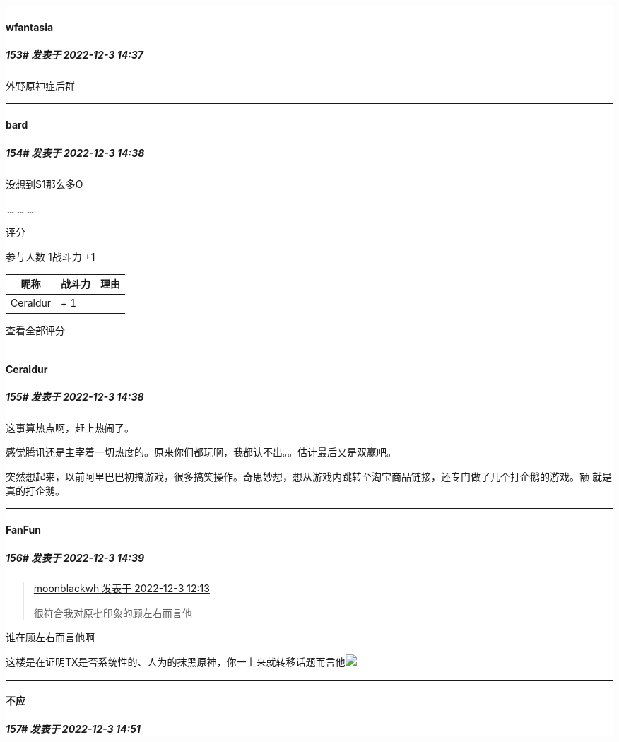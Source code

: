 *****

####  wfantasia  
##### 153#       发表于 2022-12-3 14:37

外野原神症后群

*****

####  bard  
##### 154#       发表于 2022-12-3 14:38

没想到S1那么多O

﹍﹍﹍

评分

 参与人数 1战斗力 +1

|昵称|战斗力|理由|
|----|---|---|
| Ceraldur| + 1||

查看全部评分

*****

####  Ceraldur  
##### 155#       发表于 2022-12-3 14:38

这事算热点啊，赶上热闹了。

感觉腾讯还是主宰着一切热度的。原来你们都玩啊，我都认不出。。估计最后又是双赢吧。

突然想起来，以前阿里巴巴初搞游戏，很多搞笑操作。奇思妙想，想从游戏内跳转至淘宝商品链接，还专门做了几个打企鹅的游戏。额 就是真的打企鹅。

*****

####  FanFun  
##### 156#       发表于 2022-12-3 14:39

<blockquote><a href="httphttps://bbs.saraba1st.com/2b/forum.php?mod=redirect&amp;goto=findpost&amp;pid=58739266&amp;ptid=2108034" target="_blank">moonblackwh 发表于 2022-12-3 12:13</a>

很符合我对原批印象的顾左右而言他</blockquote>
谁在顾左右而言他啊

这楼是在证明TX是否系统性的、人为的抹黑原神，你一上来就转移话题而言他<img src="https://static.saraba1st.com/image/smiley/face2017/035.png" referrerpolicy="no-referrer">



*****

####  不应  
##### 157#       发表于 2022-12-3 14:51
